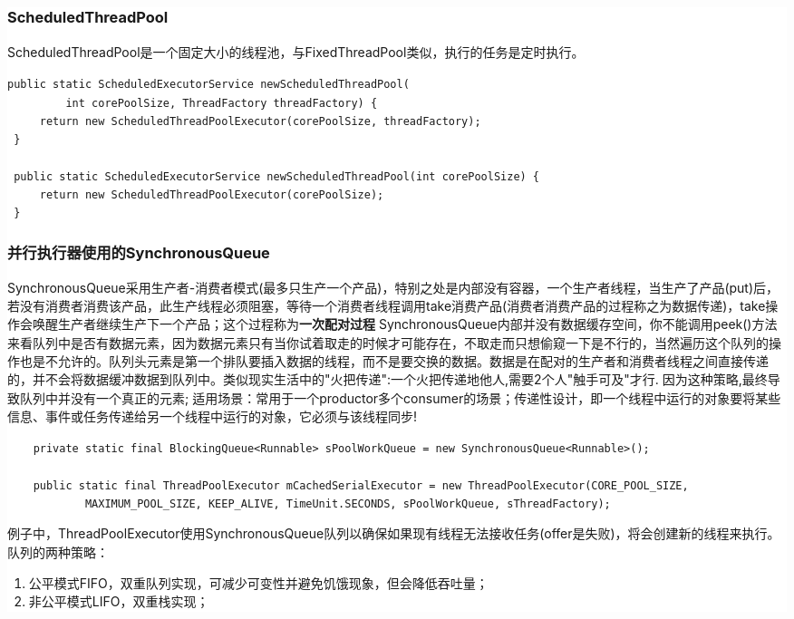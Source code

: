 ### ScheduledThreadPool

ScheduledThreadPool是一个固定大小的线程池，与FixedThreadPool类似，执行的任务是定时执行。

```
public static ScheduledExecutorService newScheduledThreadPool(
         int corePoolSize, ThreadFactory threadFactory) {
     return new ScheduledThreadPoolExecutor(corePoolSize, threadFactory);
 }

 public static ScheduledExecutorService newScheduledThreadPool(int corePoolSize) {
     return new ScheduledThreadPoolExecutor(corePoolSize);
 }
```

### 并行执行器使用的SynchronousQueue

SynchronousQueue采用生产者-消费者模式(最多只生产一个产品)，特别之处是内部没有容器，一个生产者线程，当生产了产品(put)后，若没有消费者消费该产品，此生产线程必须阻塞，等待一个消费者线程调用take消费产品(消费者消费产品的过程称之为数据传递)，take操作会唤醒生产者继续生产下一个产品；这个过程称为**一次配对过程**
SynchronousQueue内部并没有数据缓存空间，你不能调用peek()方法来看队列中是否有数据元素，因为数据元素只有当你试着取走的时候才可能存在，不取走而只想偷窥一下是不行的，当然遍历这个队列的操作也是不允许的。队列头元素是第一个排队要插入数据的线程，而不是要交换的数据。数据是在配对的生产者和消费者线程之间直接传递的，并不会将数据缓冲数据到队列中。类似现实生活中的"火把传递":一个火把传递地他人,需要2个人"触手可及"才行. 因为这种策略,最终导致队列中并没有一个真正的元素;
适用场景：常用于一个productor多个consumer的场景；传递性设计，即一个线程中运行的对象要将某些信息、事件或任务传递给另一个线程中运行的对象，它必须与该线程同步!

```
    private static final BlockingQueue<Runnable> sPoolWorkQueue = new SynchronousQueue<Runnable>();

	public static final ThreadPoolExecutor mCachedSerialExecutor = new ThreadPoolExecutor(CORE_POOL_SIZE,
			MAXIMUM_POOL_SIZE, KEEP_ALIVE, TimeUnit.SECONDS, sPoolWorkQueue, sThreadFactory);
```

例子中，ThreadPoolExecutor使用SynchronousQueue队列以确保如果现有线程无法接收任务(offer是失败)，将会创建新的线程来执行。
队列的两种策略：
1. 公平模式FIFO，双重队列实现，可减少可变性并避免饥饿现象，但会降低吞吐量；
2. 非公平模式LIFO，双重栈实现；
